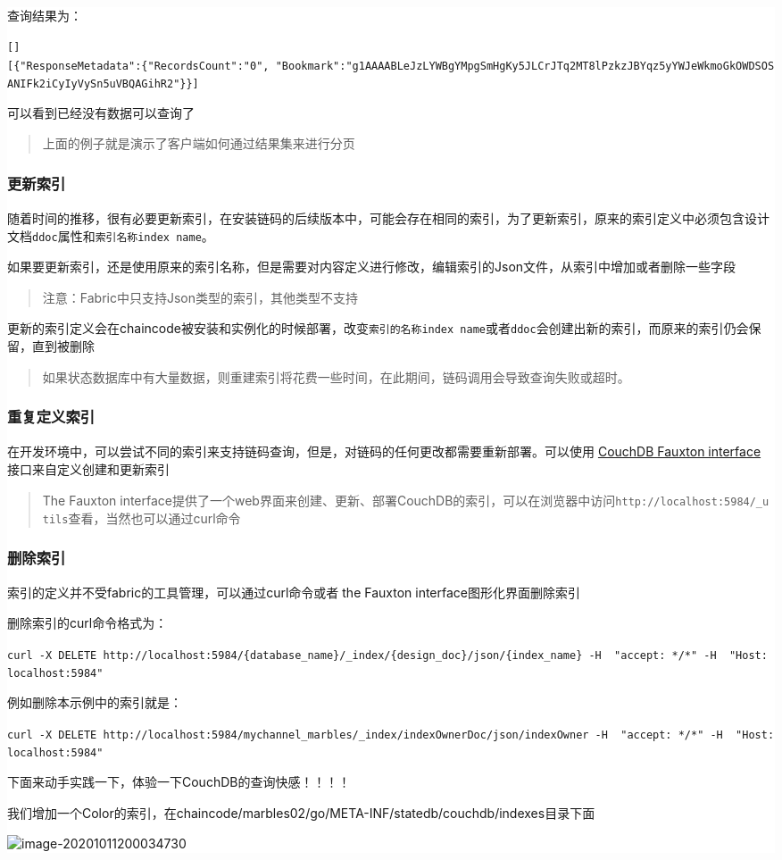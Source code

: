 查询结果为：

```shell
[]
[{"ResponseMetadata":{"RecordsCount":"0", "Bookmark":"g1AAAABLeJzLYWBgYMpgSmHgKy5JLCrJTq2MT8lPzkzJBYqz5yYWJeWkmoGkOWDSOSANIFk2iCyIyVySn5uVBQAGihR2"}}]
```

可以看到已经没有数据可以查询了

> 上面的例子就是演示了客户端如何通过结果集来进行分页



### 更新索引

随着时间的推移，很有必要更新索引，在安装链码的后续版本中，可能会存在相同的索引，为了更新索引，原来的索引定义中必须包含设计文档`ddoc`属性和`索引名称index name`。

如果要更新索引，还是使用原来的索引名称，但是需要对内容定义进行修改，编辑索引的Json文件，从索引中增加或者删除一些字段

> 注意：Fabric中只支持Json类型的索引，其他类型不支持

更新的索引定义会在chaincode被安装和实例化的时候部署，改变`索引的名称index name`或者`ddoc`会创建出新的索引，而原来的索引仍会保留，直到被删除

> 如果状态数据库中有大量数据，则重建索引将花费一些时间，在此期间，链码调用会导致查询失败或超时。



### 重复定义索引

在开发环境中，可以尝试不同的索引来支持链码查询，但是，对链码的任何更改都需要重新部署。可以使用 [CouchDB Fauxton interface](http://docs.couchdb.org/en/latest/fauxton/index.html) 接口来自定义创建和更新索引

> The Fauxton interface提供了一个web界面来创建、更新、部署CouchDB的索引，可以在浏览器中访问`http://localhost:5984/_utils`查看，当然也可以通过curl命令



### 删除索引

索引的定义并不受fabric的工具管理，可以通过curl命令或者 the Fauxton interface图形化界面删除索引

删除索引的curl命令格式为：

```shell
curl -X DELETE http://localhost:5984/{database_name}/_index/{design_doc}/json/{index_name} -H  "accept: */*" -H  "Host: localhost:5984"
```

例如删除本示例中的索引就是：

```shell
curl -X DELETE http://localhost:5984/mychannel_marbles/_index/indexOwnerDoc/json/indexOwner -H  "accept: */*" -H  "Host: localhost:5984"
```



下面来动手实践一下，体验一下CouchDB的查询快感！！！！

我们增加一个Color的索引，在chaincode/marbles02/go/META-INF/statedb/couchdb/indexes目录下面

![image-20201011200034730](C:\Users\Bun\AppData\Roaming\Typora\typora-user-images\image-20201011200034730.png)
